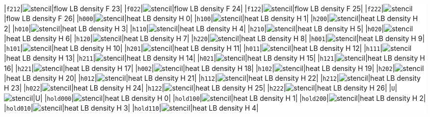 |`f212`|![stencil](/images/st_b2p0n1p0p1p0p1.png)|flow LB density F 23|
|`f022`|![stencil](/images/st_b2n1p0p0p0p1p1.png)|flow LB density F 24|
|`f122`|![stencil](/images/st_b2n2p0p0p0p1p1.png)|flow LB density F 25|
|`f222`|![stencil](/images/st_b2p0p0p0p1p1p1.png)|flow LB density F 26|
|`h000`|![stencil](/images/st_b2n1p0p0p0p0p0.png)|heat LB density H 0|
|`h100`|![stencil](/images/st_b2n2p0p0p0p0p0.png)|heat LB density H 1|
|`h200`|![stencil](/images/st_b2p0p0p0p1p0p0.png)|heat LB density H 2|
|`h010`|![stencil](/images/st_b2n1n1p0p0p0p0.png)|heat LB density H 3|
|`h110`|![stencil](/images/st_b2n2n1p0p0p0p0.png)|heat LB density H 4|
|`h210`|![stencil](/images/st_b2p0n1p0p1p0p0.png)|heat LB density H 5|
|`h020`|![stencil](/images/st_b2n1p0p0p0p1p0.png)|heat LB density H 6|
|`h120`|![stencil](/images/st_b2n2p0p0p0p1p0.png)|heat LB density H 7|
|`h220`|![stencil](/images/st_b2p0p0p0p1p1p0.png)|heat LB density H 8|
|`h001`|![stencil](/images/st_b2n1p0n1p0p0p0.png)|heat LB density H 9|
|`h101`|![stencil](/images/st_b2n2p0n1p0p0p0.png)|heat LB density H 10|
|`h201`|![stencil](/images/st_b2p0p0n1p1p0p0.png)|heat LB density H 11|
|`h011`|![stencil](/images/st_b2n1n1n1p0p0p0.png)|heat LB density H 12|
|`h111`|![stencil](/images/st_b2n2n1n1p0p0p0.png)|heat LB density H 13|
|`h211`|![stencil](/images/st_b2p0n1n1p1p0p0.png)|heat LB density H 14|
|`h021`|![stencil](/images/st_b2n1p0n1p0p1p0.png)|heat LB density H 15|
|`h121`|![stencil](/images/st_b2n2p0n1p0p1p0.png)|heat LB density H 16|
|`h221`|![stencil](/images/st_b2p0p0n1p1p1p0.png)|heat LB density H 17|
|`h002`|![stencil](/images/st_b2n1p0p0p0p0p1.png)|heat LB density H 18|
|`h102`|![stencil](/images/st_b2n2p0p0p0p0p1.png)|heat LB density H 19|
|`h202`|![stencil](/images/st_b2p0p0p0p1p0p1.png)|heat LB density H 20|
|`h012`|![stencil](/images/st_b2n1n1p0p0p0p1.png)|heat LB density H 21|
|`h112`|![stencil](/images/st_b2n2n1p0p0p0p1.png)|heat LB density H 22|
|`h212`|![stencil](/images/st_b2p0n1p0p1p0p1.png)|heat LB density H 23|
|`h022`|![stencil](/images/st_b2n1p0p0p0p1p1.png)|heat LB density H 24|
|`h122`|![stencil](/images/st_b2n2p0p0p0p1p1.png)|heat LB density H 25|
|`h222`|![stencil](/images/st_b2p0p0p0p1p1p1.png)|heat LB density H 26|
|`U`|![stencil](/images/st_b2n1p0p0p0p0p0.png)|U|
|`hold000`|![stencil](/images/st_b2n1p0p0p0p0p0.png)|heat LB density H 0|
|`hold100`|![stencil](/images/st_b2n2p0p0n1p0p0.png)|heat LB density H 1|
|`hold200`|![stencil](/images/st_b2p0p0p0p1p0p0.png)|heat LB density H 2|
|`hold010`|![stencil](/images/st_b2n1n1p0p0n1p0.png)|heat LB density H 3|
|`hold110`|![stencil](/images/st_b2n2n1p0n1n1p0.png)|heat LB density H 4|